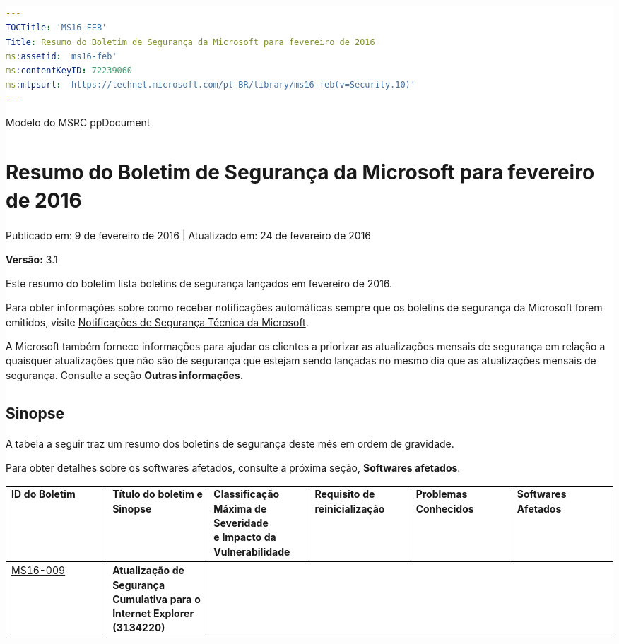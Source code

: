 ```yaml
---
TOCTitle: 'MS16-FEB'
Title: Resumo do Boletim de Segurança da Microsoft para fevereiro de 2016
ms:assetid: 'ms16-feb'
ms:contentKeyID: 72239060
ms:mtpsurl: 'https://technet.microsoft.com/pt-BR/library/ms16-feb(v=Security.10)'
---
```


Modelo do MSRC ppDocument

Resumo do Boletim de Segurança da Microsoft para fevereiro de 2016
==================================================================

Publicado em: 9 de fevereiro de 2016 | Atualizado em: 24 de fevereiro de 2016

**Versão:** 3.1

Este resumo do boletim lista boletins de segurança lançados em fevereiro de 2016.

Para obter informações sobre como receber notificações automáticas sempre que os boletins de segurança da Microsoft forem emitidos, visite [Notificações de Segurança Técnica da Microsoft](http://technet.microsoft.com/pt-br/security/dd252948.aspx).

A Microsoft também fornece informações para ajudar os clientes a priorizar as atualizações mensais de segurança em relação a quaisquer atualizações que não são de segurança que estejam sendo lançadas no mesmo dia que as atualizações mensais de segurança. Consulte a seção **Outras informações.**

Sinopse
-------

<span id="sectionToggle0"></span>
A tabela a seguir traz um resumo dos boletins de segurança deste mês em ordem de gravidade.

Para obter detalhes sobre os softwares afetados, consulte a próxima seção, **Softwares afetados**.

<table style="width:100%;">
<colgroup>
<col width="16%" />
<col width="16%" />
<col width="16%" />
<col width="16%" />
<col width="16%" />
<col width="16%" />
</colgroup>
<tbody>
<tr class="odd">
<td style="border:1px solid black;"><strong>ID do Boletim</strong></td>
<td style="border:1px solid black;"><strong>Título do boletim e Sinopse</strong></td>
<td style="border:1px solid black;"><strong>Classificação Máxima de Severidade<br />
e Impacto da Vulnerabilidade</strong></td>
<td style="border:1px solid black;"><strong>Requisito de reinicialização</strong></td>
<td style="border:1px solid black;"><strong>Problemas<br />
Conhecidos</strong></td>
<td style="border:1px solid black;"><strong>Softwares Afetados</strong></td>
</tr>
<tr class="even">
<td style="border:1px solid black;"><a href="https://technet.microsoft.com/pt-br/library/security/ms16-009">MS16-009</a></td>
<td style="border:1px solid black;"><strong>Atualização de Segurança Cumulativa para o Internet Explorer (3134220)</strong> <br />